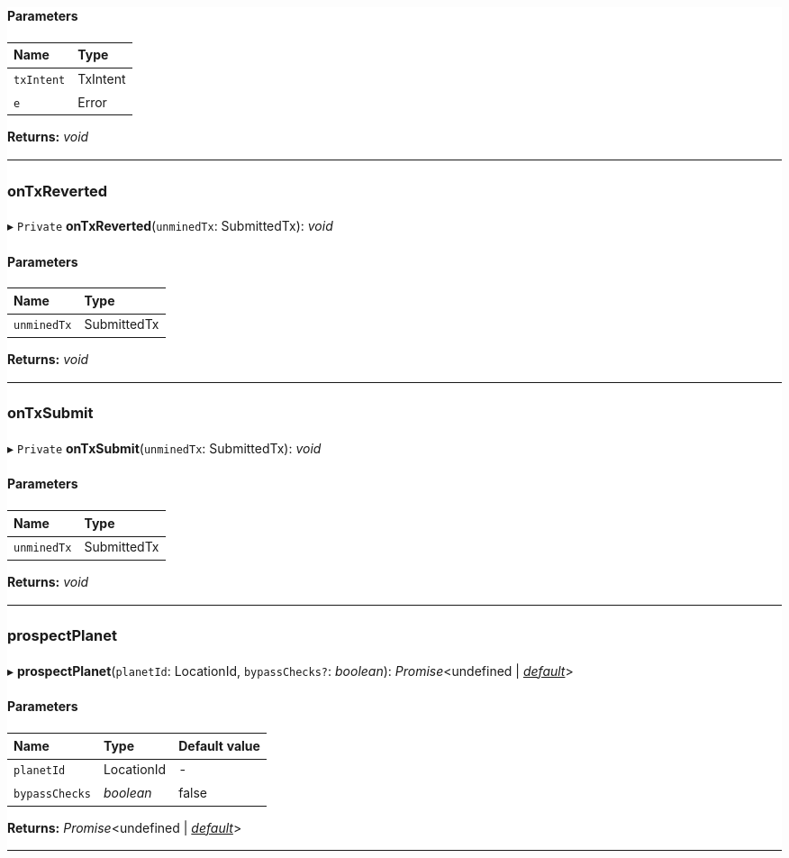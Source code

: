 #### Parameters

| Name       | Type     |
| :--------- | :------- |
| `txIntent` | TxIntent |
| `e`        | Error    |

**Returns:** _void_

---

### onTxReverted

▸ `Private` **onTxReverted**(`unminedTx`: SubmittedTx): _void_

#### Parameters

| Name        | Type        |
| :---------- | :---------- |
| `unminedTx` | SubmittedTx |

**Returns:** _void_

---

### onTxSubmit

▸ `Private` **onTxSubmit**(`unminedTx`: SubmittedTx): _void_

#### Parameters

| Name        | Type        |
| :---------- | :---------- |
| `unminedTx` | SubmittedTx |

**Returns:** _void_

---

### prospectPlanet

▸ **prospectPlanet**(`planetId`: LocationId, `bypassChecks?`: _boolean_): _Promise_<undefined \| [_default_](backend_gamelogic_gamemanager.default.md)\>

#### Parameters

| Name           | Type       | Default value |
| :------------- | :--------- | :------------ |
| `planetId`     | LocationId | -             |
| `bypassChecks` | _boolean_  | false         |

**Returns:** _Promise_<undefined \| [_default_](backend_gamelogic_gamemanager.default.md)\>

---